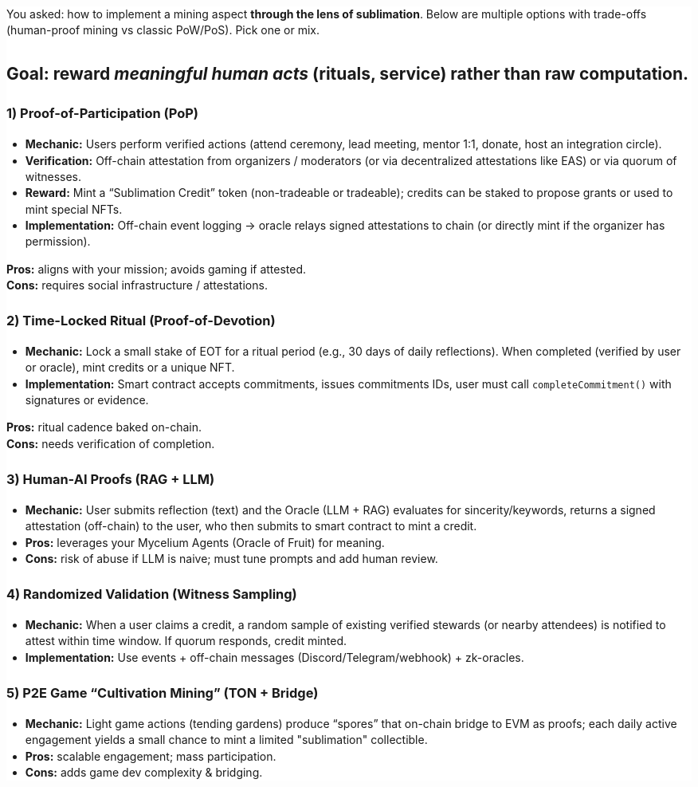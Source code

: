 You asked: how to implement a mining aspect **through the lens of sublimation**. Below are multiple options with trade-offs (human-proof mining vs classic PoW/PoS). Pick one or mix.


## Goal: reward *meaningful human acts* (rituals, service) rather than raw computation.


### 1) Proof-of-Participation (PoP)
- **Mechanic:** Users perform verified actions (attend ceremony, lead meeting, mentor 1:1, donate, host an integration circle).
- **Verification:** Off-chain attestation from organizers / moderators (or via decentralized attestations like EAS) or via quorum of witnesses.
- **Reward:** Mint a “Sublimation Credit” token (non-tradeable or tradeable); credits can be staked to propose grants or used to mint special NFTs.
- **Implementation:** Off-chain event logging → oracle relays signed attestations to chain (or directly mint if the organizer has permission).

**Pros:** aligns with your mission; avoids gaming if attested.  
**Cons:** requires social infrastructure / attestations.


### 2) Time-Locked Ritual (Proof-of-Devotion)
- **Mechanic:** Lock a small stake of EOT for a ritual period (e.g., 30 days of daily reflections). When completed (verified by user or oracle), mint credits or a unique NFT.
- **Implementation:** Smart contract accepts commitments, issues commitments IDs, user must call `completeCommitment()` with signatures or evidence.

**Pros:** ritual cadence baked on-chain.  
**Cons:** needs verification of completion.


### 3) Human-AI Proofs (RAG + LLM)
- **Mechanic:** User submits reflection (text) and the Oracle (LLM + RAG) evaluates for sincerity/keywords, returns a signed attestation (off-chain) to the user, who then submits to smart contract to mint a credit.
- **Pros:** leverages your Mycelium Agents (Oracle of Fruit) for meaning.  
- **Cons:** risk of abuse if LLM is naive; must tune prompts and add human review.


### 4) Randomized Validation (Witness Sampling)
- **Mechanic:** When a user claims a credit, a random sample of existing verified stewards (or nearby attendees) is notified to attest within time window. If quorum responds, credit minted.
- **Implementation:** Use events + off-chain messages (Discord/Telegram/webhook) + zk-oracles.


### 5) P2E Game “Cultivation Mining” (TON + Bridge)
- **Mechanic:** Light game actions (tending gardens) produce “spores” that on-chain bridge to EVM as proofs; each daily active engagement yields a small chance to mint a limited "sublimation" collectible.
- **Pros:** scalable engagement; mass participation.  
- **Cons:** adds game dev complexity & bridging.
